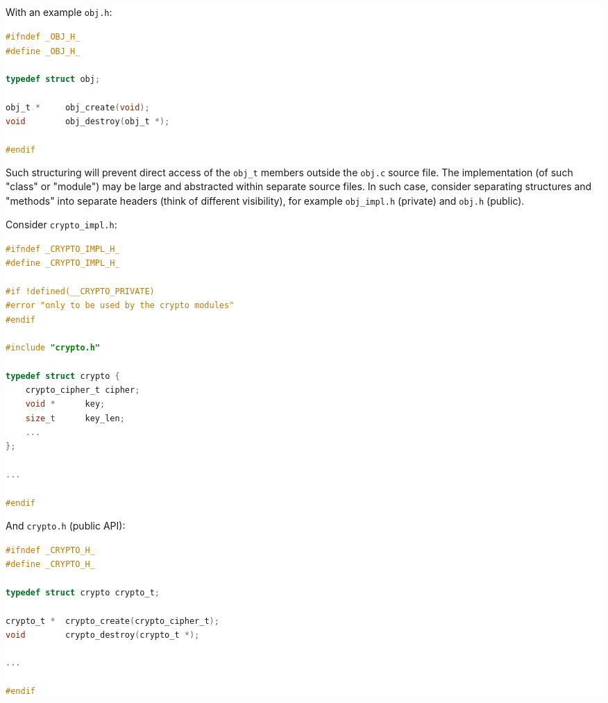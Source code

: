 With an example `obj.h`:
```c
#ifndef _OBJ_H_
#define _OBJ_H_

typedef struct obj;

obj_t *		obj_create(void);
void		obj_destroy(obj_t *);

#endif
```

Such structuring will prevent direct access of the `obj_t` members outside
the `obj.c` source file.  The implementation (of such "class" or "module")
may be large and abstracted within separate source files.  In such case,
consider separating structures and "methods" into separate headers (think of
different visibility), for example `obj_impl.h` (private) and `obj.h` (public).

Consider `crypto_impl.h`:
```c
#ifndef _CRYPTO_IMPL_H_
#define _CRYPTO_IMPL_H_

#if !defined(__CRYPTO_PRIVATE)
#error "only to be used by the crypto modules"
#endif

#include "crypto.h"

typedef struct crypto {
	crypto_cipher_t	cipher;
	void *		key;
	size_t		key_len;
	...
};

...

#endif
```

And `crypto.h` (public API):

```c
#ifndef _CRYPTO_H_
#define _CRYPTO_H_

typedef struct crypto crypto_t;

crypto_t *	crypto_create(crypto_cipher_t);
void		crypto_destroy(crypto_t *);

...

#endif
```
